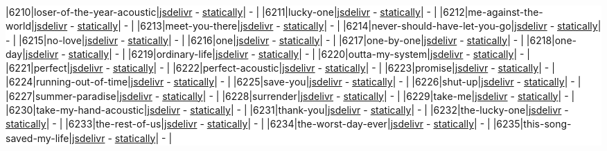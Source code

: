 |6210|loser-of-the-year-acoustic|[jsdelivr](https://cdn.jsdelivr.net/gh/dbchord/c7-1-3/5001-10000/6001-6500/loser-of-the-year-acoustic.webp) - [statically](https://cdn.statically.io/gh/dbchord/c7-1-3/i/5001-10000/6001-6500/loser-of-the-year-acoustic.webp)| - |
|6211|lucky-one|[jsdelivr](https://cdn.jsdelivr.net/gh/dbchord/c7-1-3/5001-10000/6001-6500/lucky-one.webp) - [statically](https://cdn.statically.io/gh/dbchord/c7-1-3/i/5001-10000/6001-6500/lucky-one.webp)| - |
|6212|me-against-the-world|[jsdelivr](https://cdn.jsdelivr.net/gh/dbchord/c7-1-3/5001-10000/6001-6500/me-against-the-world.webp) - [statically](https://cdn.statically.io/gh/dbchord/c7-1-3/i/5001-10000/6001-6500/me-against-the-world.webp)| - |
|6213|meet-you-there|[jsdelivr](https://cdn.jsdelivr.net/gh/dbchord/c7-1-3/5001-10000/6001-6500/meet-you-there.webp) - [statically](https://cdn.statically.io/gh/dbchord/c7-1-3/i/5001-10000/6001-6500/meet-you-there.webp)| - |
|6214|never-should-have-let-you-go|[jsdelivr](https://cdn.jsdelivr.net/gh/dbchord/c7-1-3/5001-10000/6001-6500/never-should-have-let-you-go.webp) - [statically](https://cdn.statically.io/gh/dbchord/c7-1-3/i/5001-10000/6001-6500/never-should-have-let-you-go.webp)| - |
|6215|no-love|[jsdelivr](https://cdn.jsdelivr.net/gh/dbchord/c7-1-3/5001-10000/6001-6500/no-love.webp) - [statically](https://cdn.statically.io/gh/dbchord/c7-1-3/i/5001-10000/6001-6500/no-love.webp)| - |
|6216|one|[jsdelivr](https://cdn.jsdelivr.net/gh/dbchord/c7-1-3/5001-10000/6001-6500/one.webp) - [statically](https://cdn.statically.io/gh/dbchord/c7-1-3/i/5001-10000/6001-6500/one.webp)| - |
|6217|one-by-one|[jsdelivr](https://cdn.jsdelivr.net/gh/dbchord/c7-1-3/5001-10000/6001-6500/one-by-one.webp) - [statically](https://cdn.statically.io/gh/dbchord/c7-1-3/i/5001-10000/6001-6500/one-by-one.webp)| - |
|6218|one-day|[jsdelivr](https://cdn.jsdelivr.net/gh/dbchord/c7-1-3/5001-10000/6001-6500/one-day.webp) - [statically](https://cdn.statically.io/gh/dbchord/c7-1-3/i/5001-10000/6001-6500/one-day.webp)| - |
|6219|ordinary-life|[jsdelivr](https://cdn.jsdelivr.net/gh/dbchord/c7-1-3/5001-10000/6001-6500/ordinary-life.webp) - [statically](https://cdn.statically.io/gh/dbchord/c7-1-3/i/5001-10000/6001-6500/ordinary-life.webp)| - |
|6220|outta-my-system|[jsdelivr](https://cdn.jsdelivr.net/gh/dbchord/c7-1-3/5001-10000/6001-6500/outta-my-system.webp) - [statically](https://cdn.statically.io/gh/dbchord/c7-1-3/i/5001-10000/6001-6500/outta-my-system.webp)| - |
|6221|perfect|[jsdelivr](https://cdn.jsdelivr.net/gh/dbchord/c7-1-3/5001-10000/6001-6500/perfect.webp) - [statically](https://cdn.statically.io/gh/dbchord/c7-1-3/i/5001-10000/6001-6500/perfect.webp)| - |
|6222|perfect-acoustic|[jsdelivr](https://cdn.jsdelivr.net/gh/dbchord/c7-1-3/5001-10000/6001-6500/perfect-acoustic.webp) - [statically](https://cdn.statically.io/gh/dbchord/c7-1-3/i/5001-10000/6001-6500/perfect-acoustic.webp)| - |
|6223|promise|[jsdelivr](https://cdn.jsdelivr.net/gh/dbchord/c7-1-3/5001-10000/6001-6500/promise.webp) - [statically](https://cdn.statically.io/gh/dbchord/c7-1-3/i/5001-10000/6001-6500/promise.webp)| - |
|6224|running-out-of-time|[jsdelivr](https://cdn.jsdelivr.net/gh/dbchord/c7-1-3/5001-10000/6001-6500/running-out-of-time.webp) - [statically](https://cdn.statically.io/gh/dbchord/c7-1-3/i/5001-10000/6001-6500/running-out-of-time.webp)| - |
|6225|save-you|[jsdelivr](https://cdn.jsdelivr.net/gh/dbchord/c7-1-3/5001-10000/6001-6500/save-you.webp) - [statically](https://cdn.statically.io/gh/dbchord/c7-1-3/i/5001-10000/6001-6500/save-you.webp)| - |
|6226|shut-up|[jsdelivr](https://cdn.jsdelivr.net/gh/dbchord/c7-1-3/5001-10000/6001-6500/shut-up.webp) - [statically](https://cdn.statically.io/gh/dbchord/c7-1-3/i/5001-10000/6001-6500/shut-up.webp)| - |
|6227|summer-paradise|[jsdelivr](https://cdn.jsdelivr.net/gh/dbchord/c7-1-3/5001-10000/6001-6500/summer-paradise.webp) - [statically](https://cdn.statically.io/gh/dbchord/c7-1-3/i/5001-10000/6001-6500/summer-paradise.webp)| - |
|6228|surrender|[jsdelivr](https://cdn.jsdelivr.net/gh/dbchord/c7-1-3/5001-10000/6001-6500/surrender.webp) - [statically](https://cdn.statically.io/gh/dbchord/c7-1-3/i/5001-10000/6001-6500/surrender.webp)| - |
|6229|take-me|[jsdelivr](https://cdn.jsdelivr.net/gh/dbchord/c7-1-3/5001-10000/6001-6500/take-me.webp) - [statically](https://cdn.statically.io/gh/dbchord/c7-1-3/i/5001-10000/6001-6500/take-me.webp)| - |
|6230|take-my-hand-acoustic|[jsdelivr](https://cdn.jsdelivr.net/gh/dbchord/c7-1-3/5001-10000/6001-6500/take-my-hand-acoustic.webp) - [statically](https://cdn.statically.io/gh/dbchord/c7-1-3/i/5001-10000/6001-6500/take-my-hand-acoustic.webp)| - |
|6231|thank-you|[jsdelivr](https://cdn.jsdelivr.net/gh/dbchord/c7-1-3/5001-10000/6001-6500/thank-you.webp) - [statically](https://cdn.statically.io/gh/dbchord/c7-1-3/i/5001-10000/6001-6500/thank-you.webp)| - |
|6232|the-lucky-one|[jsdelivr](https://cdn.jsdelivr.net/gh/dbchord/c7-1-3/5001-10000/6001-6500/the-lucky-one.webp) - [statically](https://cdn.statically.io/gh/dbchord/c7-1-3/i/5001-10000/6001-6500/the-lucky-one.webp)| - |
|6233|the-rest-of-us|[jsdelivr](https://cdn.jsdelivr.net/gh/dbchord/c7-1-3/5001-10000/6001-6500/the-rest-of-us.webp) - [statically](https://cdn.statically.io/gh/dbchord/c7-1-3/i/5001-10000/6001-6500/the-rest-of-us.webp)| - |
|6234|the-worst-day-ever|[jsdelivr](https://cdn.jsdelivr.net/gh/dbchord/c7-1-3/5001-10000/6001-6500/the-worst-day-ever.webp) - [statically](https://cdn.statically.io/gh/dbchord/c7-1-3/i/5001-10000/6001-6500/the-worst-day-ever.webp)| - |
|6235|this-song-saved-my-life|[jsdelivr](https://cdn.jsdelivr.net/gh/dbchord/c7-1-3/5001-10000/6001-6500/this-song-saved-my-life.webp) - [statically](https://cdn.statically.io/gh/dbchord/c7-1-3/i/5001-10000/6001-6500/this-song-saved-my-life.webp)| - |